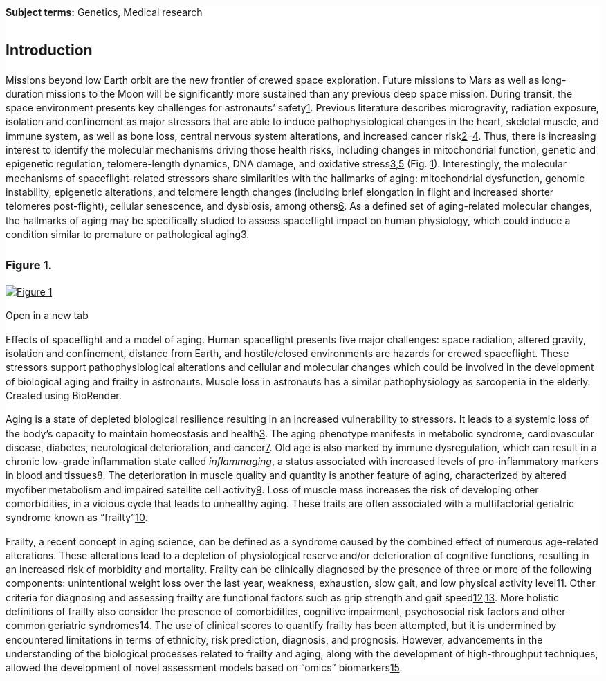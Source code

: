 **Subject terms:** Genetics, Medical research

## Introduction

Missions beyond low Earth orbit are the new frontier of crewed space exploration. Future missions to Mars as well as long-duration missions to the Moon will be significantly more sustained than any previous deep space mission. During transit, the space environment presents key challenges for astronauts’ safety[1](#CR1). Previous literature describes microgravity, radiation exposure, isolation and confinement as major stressors that are able to induce pathophysiological changes in the heart, skeletal muscle, and immune system, as well as bone loss, central nervous system alterations, and increased cancer risk[2](#CR2)–[4](#CR4). Thus, there is increasing interest to identify the molecular mechanisms driving those health risks, including changes in mitochondrial function, genetic and epigenetic regulation, telomere-length dynamics, DNA damage, and oxidative stress[3](#CR3),[5](#CR5) (Fig. [1](#Fig1)). Interestingly, the molecular mechanisms of spaceflight-related stressors share similarities with the hallmarks of aging: mitochondrial dysfunction, genomic instability, epigenetic alterations, and telomere length changes (including brief elongation in flight and increased shorter telomeres post-flight), cellular senescence, and dysbiosis, among others[6](#CR6). As a defined set of aging-related molecular changes, the hallmarks of aging may be specifically studied to assess spaceflight impact on human physiology, which could induce a condition similar to premature or pathological aging[3](#CR3).

### Figure 1.

[![Figure 1](https://cdn.ncbi.nlm.nih.gov/pmc/blobs/f9d3/11166946/e9ad5e0a7663/41598_2024_57948_Fig1_HTML.jpg)](https://www.ncbi.nlm.nih.gov/core/lw/2.0/html/tileshop_pmc/tileshop_pmc_inline.html?title=Click%20on%20image%20to%20zoom&p=PMC3&id=11166946_41598_2024_57948_Fig1_HTML.jpg)

[Open in a new tab](figure/Fig1/)

Effects of spaceflight and a model of aging. Human spaceflight presents five major challenges: space radiation, altered gravity, isolation and confinement, distance from Earth, and hostile/closed environments are hazards for crewed spaceflight. These stressors support pathophysiological alterations and cellular and molecular changes which could be involved in the development of biological aging and frailty in astronauts. Muscle loss in astronauts has a similar pathophysiology as sarcopenia in the elderly. Created using BioRender.

Aging is a state of depleted biological resilience resulting in an increased vulnerability to stressors. It leads to a systemic loss of the body’s capacity to maintain homeostasis and health[3](#CR3). The aging phenotype manifests in metabolic syndrome, cardiovascular disease, diabetes, neurological deterioration, and cancer[7](#CR7). Old age is also marked by immune dysregulation, which can result in a chronic low-grade inflammation state called *inflammaging*, a status associated with increased levels of pro-inflammatory markers in blood and tissues[8](#CR8). The deterioration in muscle quality and quantity is another feature of aging, characterized by altered myofiber metabolism and impaired satellite cell activity[9](#CR9). Loss of muscle mass increases the risk of developing other comorbidities, in a vicious cycle that leads to unhealthy aging. These traits are often associated with a multifactorial geriatric syndrome known as “frailty”[10](#CR10).

Frailty, a recent concept in aging science, can be defined as a syndrome caused by the combined effect of numerous age-related alterations. These alterations lead to a depletion of physiological reserve and/or deterioration of cognitive functions, resulting in an increased risk of morbidity and mortality. Frailty can be clinically diagnosed by the presence of three or more of the following components: unintentional weight loss over the last year, weakness, exhaustion, slow gait, and low physical activity level[11](#CR11). Other criteria for diagnosing and assessing frailty are functional factors such as grip strength and gait speed[12](#CR12),[13](#CR13). More holistic definitions of frailty also consider the presence of comorbidities, cognitive impairment, psychosocial risk factors and other common geriatric syndromes[14](#CR14). The use of clinical scores to quantify frailty has been attempted, but it is undermined by encountered limitations in terms of ethnicity, risk prediction, diagnosis, and prognosis. However, advancements in the understanding of the biological processes related to frailty and aging, along with the development of high-throughput techniques, allowed the development of novel assessment models based on “omics” biomarkers[15](#CR15).
